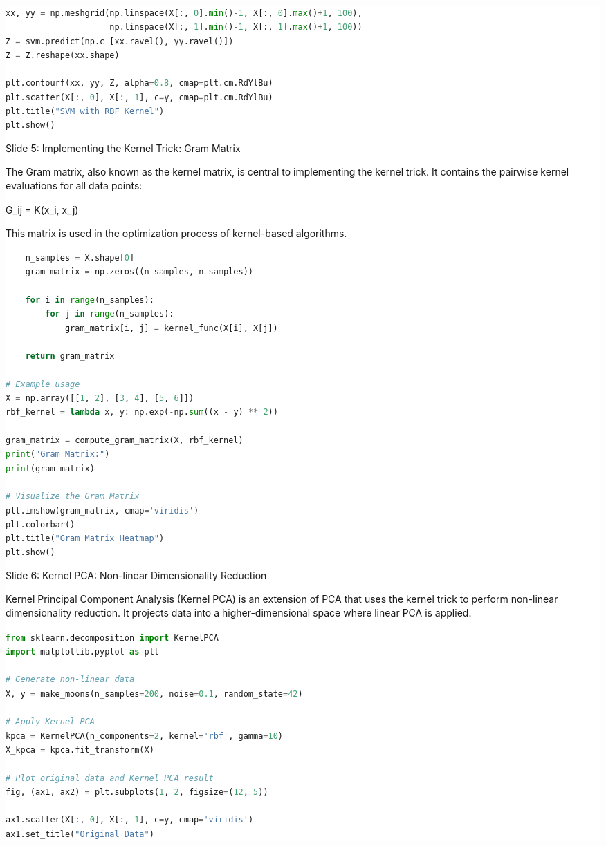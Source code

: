 ```python
xx, yy = np.meshgrid(np.linspace(X[:, 0].min()-1, X[:, 0].max()+1, 100),
                     np.linspace(X[:, 1].min()-1, X[:, 1].max()+1, 100))
Z = svm.predict(np.c_[xx.ravel(), yy.ravel()])
Z = Z.reshape(xx.shape)

plt.contourf(xx, yy, Z, alpha=0.8, cmap=plt.cm.RdYlBu)
plt.scatter(X[:, 0], X[:, 1], c=y, cmap=plt.cm.RdYlBu)
plt.title("SVM with RBF Kernel")
plt.show()
```

Slide 5: Implementing the Kernel Trick: Gram Matrix

The Gram matrix, also known as the kernel matrix, is central to implementing the kernel trick. It contains the pairwise kernel evaluations for all data points:

G\_ij = K(x\_i, x\_j)

This matrix is used in the optimization process of kernel-based algorithms.

```python
    n_samples = X.shape[0]
    gram_matrix = np.zeros((n_samples, n_samples))
    
    for i in range(n_samples):
        for j in range(n_samples):
            gram_matrix[i, j] = kernel_func(X[i], X[j])
    
    return gram_matrix

# Example usage
X = np.array([[1, 2], [3, 4], [5, 6]])
rbf_kernel = lambda x, y: np.exp(-np.sum((x - y) ** 2))

gram_matrix = compute_gram_matrix(X, rbf_kernel)
print("Gram Matrix:")
print(gram_matrix)

# Visualize the Gram Matrix
plt.imshow(gram_matrix, cmap='viridis')
plt.colorbar()
plt.title("Gram Matrix Heatmap")
plt.show()
```

Slide 6: Kernel PCA: Non-linear Dimensionality Reduction

Kernel Principal Component Analysis (Kernel PCA) is an extension of PCA that uses the kernel trick to perform non-linear dimensionality reduction. It projects data into a higher-dimensional space where linear PCA is applied.

```python
from sklearn.decomposition import KernelPCA
import matplotlib.pyplot as plt

# Generate non-linear data
X, y = make_moons(n_samples=200, noise=0.1, random_state=42)

# Apply Kernel PCA
kpca = KernelPCA(n_components=2, kernel='rbf', gamma=10)
X_kpca = kpca.fit_transform(X)

# Plot original data and Kernel PCA result
fig, (ax1, ax2) = plt.subplots(1, 2, figsize=(12, 5))

ax1.scatter(X[:, 0], X[:, 1], c=y, cmap='viridis')
ax1.set_title("Original Data")
```